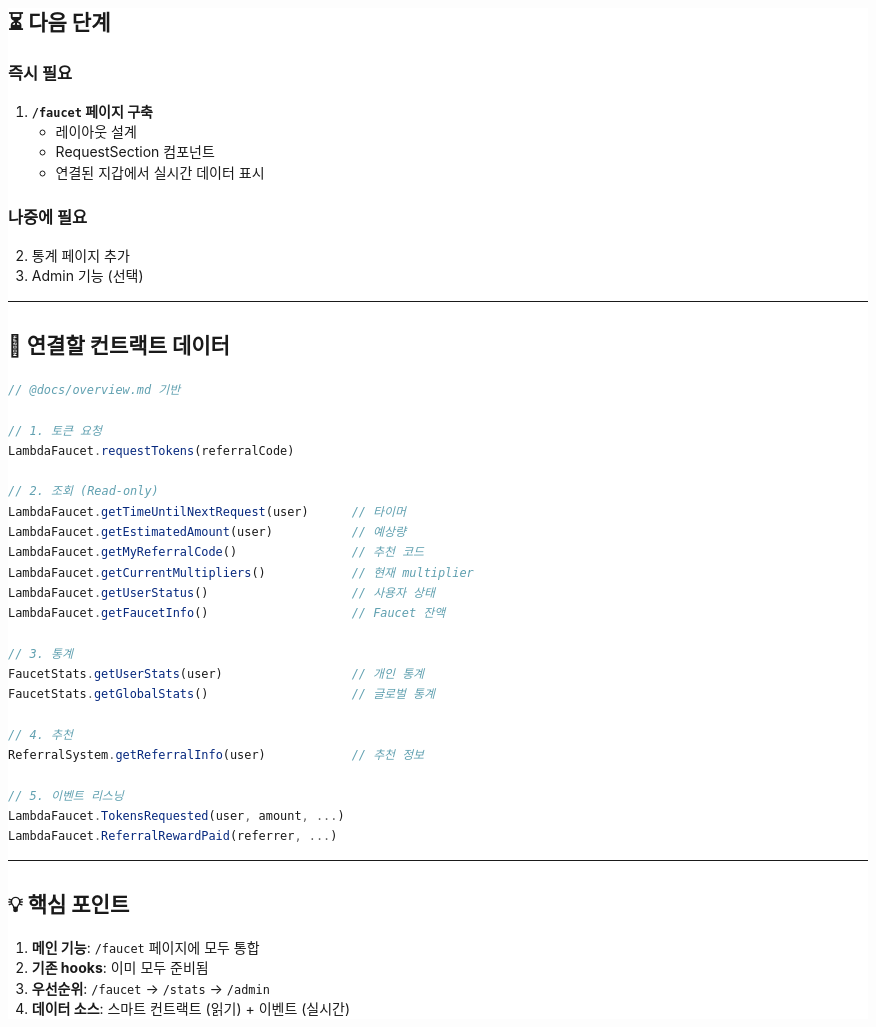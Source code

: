 
## ⏳ 다음 단계

### 즉시 필요
1. **`/faucet` 페이지 구축**
   - 레이아웃 설계
   - RequestSection 컴포넌트
   - 연결된 지갑에서 실시간 데이터 표시

### 나중에 필요
2. 통계 페이지 추가
3. Admin 기능 (선택)

---

## 🔗 연결할 컨트랙트 데이터

```typescript
// @docs/overview.md 기반

// 1. 토큰 요청
LambdaFaucet.requestTokens(referralCode)

// 2. 조회 (Read-only)
LambdaFaucet.getTimeUntilNextRequest(user)      // 타이머
LambdaFaucet.getEstimatedAmount(user)           // 예상량
LambdaFaucet.getMyReferralCode()                // 추천 코드
LambdaFaucet.getCurrentMultipliers()            // 현재 multiplier
LambdaFaucet.getUserStatus()                    // 사용자 상태
LambdaFaucet.getFaucetInfo()                    // Faucet 잔액

// 3. 통계
FaucetStats.getUserStats(user)                  // 개인 통계
FaucetStats.getGlobalStats()                    // 글로벌 통계

// 4. 추천
ReferralSystem.getReferralInfo(user)            // 추천 정보

// 5. 이벤트 리스닝
LambdaFaucet.TokensRequested(user, amount, ...)
LambdaFaucet.ReferralRewardPaid(referrer, ...)
```

---

## 💡 핵심 포인트

1. **메인 기능**: `/faucet` 페이지에 모두 통합
2. **기존 hooks**: 이미 모두 준비됨
3. **우선순위**: `/faucet` → `/stats` → `/admin`
4. **데이터 소스**: 스마트 컨트랙트 (읽기) + 이벤트 (실시간)

